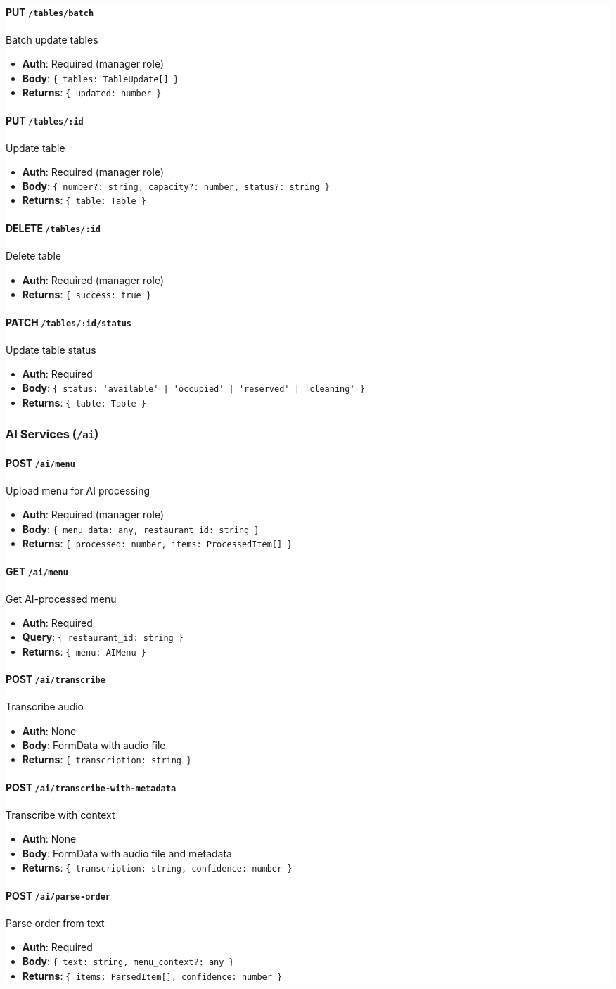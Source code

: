 #### PUT `/tables/batch`
Batch update tables
- **Auth**: Required (manager role)
- **Body**: `{ tables: TableUpdate[] }`
- **Returns**: `{ updated: number }`

#### PUT `/tables/:id`
Update table
- **Auth**: Required (manager role)
- **Body**: `{ number?: string, capacity?: number, status?: string }`
- **Returns**: `{ table: Table }`

#### DELETE `/tables/:id`
Delete table
- **Auth**: Required (manager role)
- **Returns**: `{ success: true }`

#### PATCH `/tables/:id/status`
Update table status
- **Auth**: Required
- **Body**: `{ status: 'available' | 'occupied' | 'reserved' | 'cleaning' }`
- **Returns**: `{ table: Table }`

### AI Services (`/ai`)

#### POST `/ai/menu`
Upload menu for AI processing
- **Auth**: Required (manager role)
- **Body**: `{ menu_data: any, restaurant_id: string }`
- **Returns**: `{ processed: number, items: ProcessedItem[] }`

#### GET `/ai/menu`
Get AI-processed menu
- **Auth**: Required
- **Query**: `{ restaurant_id: string }`
- **Returns**: `{ menu: AIMenu }`

#### POST `/ai/transcribe`
Transcribe audio
- **Auth**: None
- **Body**: FormData with audio file
- **Returns**: `{ transcription: string }`

#### POST `/ai/transcribe-with-metadata`
Transcribe with context
- **Auth**: None
- **Body**: FormData with audio file and metadata
- **Returns**: `{ transcription: string, confidence: number }`

#### POST `/ai/parse-order`
Parse order from text
- **Auth**: Required
- **Body**: `{ text: string, menu_context?: any }`
- **Returns**: `{ items: ParsedItem[], confidence: number }`
